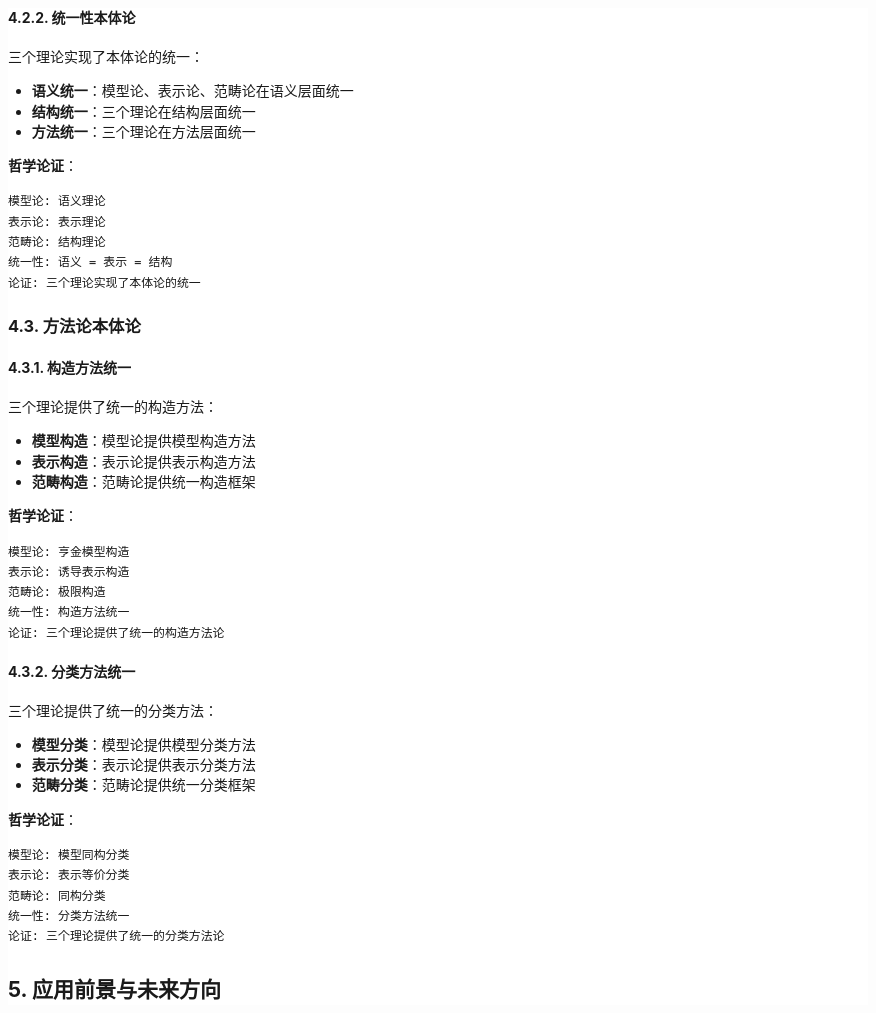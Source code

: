 #### 4.2.2. 统一性本体论

三个理论实现了本体论的统一：

- **语义统一**：模型论、表示论、范畴论在语义层面统一
- **结构统一**：三个理论在结构层面统一
- **方法统一**：三个理论在方法层面统一

**哲学论证**：

```text
模型论: 语义理论
表示论: 表示理论
范畴论: 结构理论
统一性: 语义 = 表示 = 结构
论证: 三个理论实现了本体论的统一
```

### 4.3. 方法论本体论

#### 4.3.1. 构造方法统一

三个理论提供了统一的构造方法：

- **模型构造**：模型论提供模型构造方法
- **表示构造**：表示论提供表示构造方法
- **范畴构造**：范畴论提供统一构造框架

**哲学论证**：

```text
模型论: 亨金模型构造
表示论: 诱导表示构造
范畴论: 极限构造
统一性: 构造方法统一
论证: 三个理论提供了统一的构造方法论
```

#### 4.3.2. 分类方法统一

三个理论提供了统一的分类方法：

- **模型分类**：模型论提供模型分类方法
- **表示分类**：表示论提供表示分类方法
- **范畴分类**：范畴论提供统一分类框架

**哲学论证**：

```text
模型论: 模型同构分类
表示论: 表示等价分类
范畴论: 同构分类
统一性: 分类方法统一
论证: 三个理论提供了统一的分类方法论
```

## 5. 应用前景与未来方向
